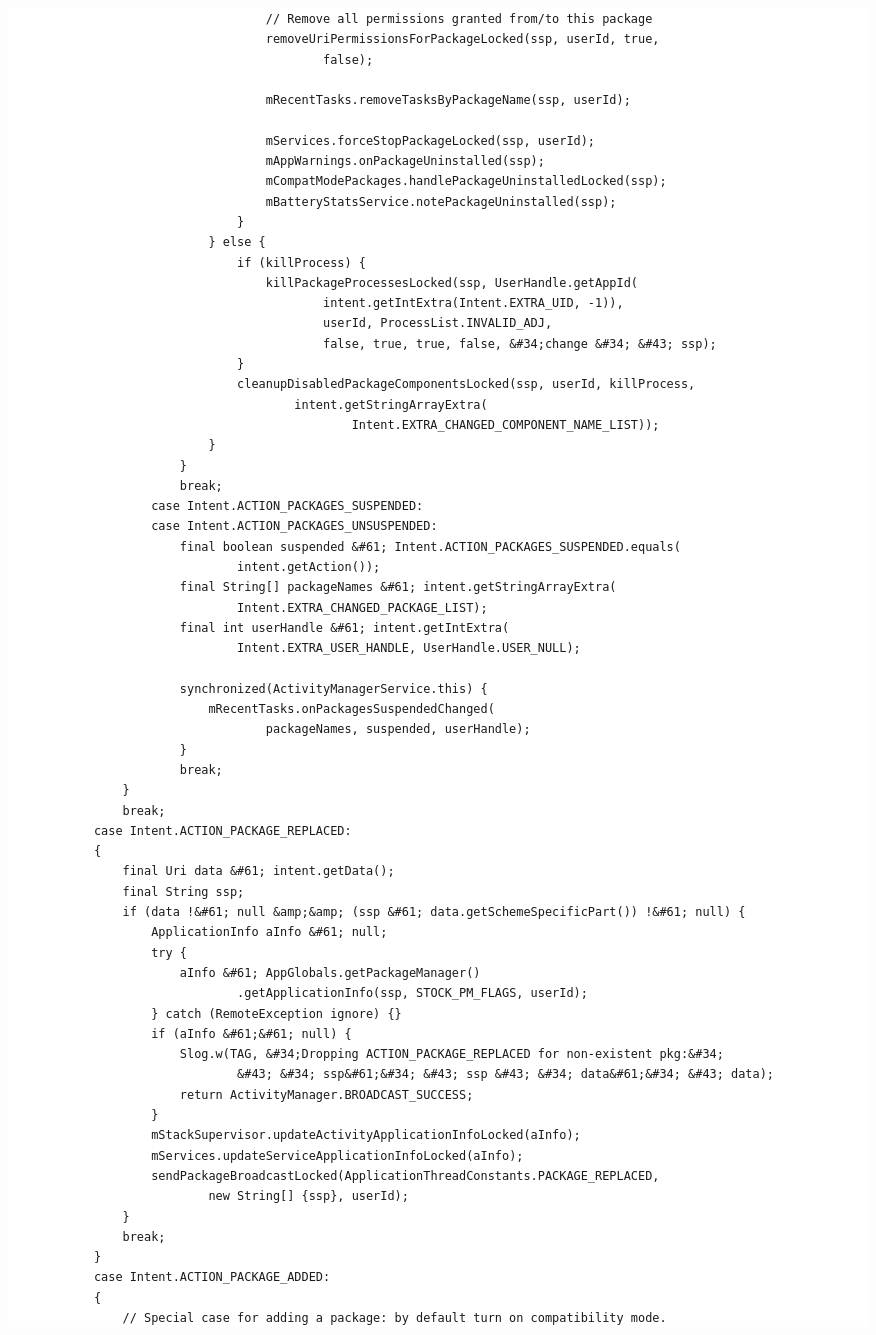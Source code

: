                                         // Remove all permissions granted from/to this package
                                        removeUriPermissionsForPackageLocked(ssp, userId, true,
                                                false);

                                        mRecentTasks.removeTasksByPackageName(ssp, userId);

                                        mServices.forceStopPackageLocked(ssp, userId);
                                        mAppWarnings.onPackageUninstalled(ssp);
                                        mCompatModePackages.handlePackageUninstalledLocked(ssp);
                                        mBatteryStatsService.notePackageUninstalled(ssp);
                                    }
                                } else {
                                    if (killProcess) {
                                        killPackageProcessesLocked(ssp, UserHandle.getAppId(
                                                intent.getIntExtra(Intent.EXTRA_UID, -1)),
                                                userId, ProcessList.INVALID_ADJ,
                                                false, true, true, false, &#34;change &#34; &#43; ssp);
                                    }
                                    cleanupDisabledPackageComponentsLocked(ssp, userId, killProcess,
                                            intent.getStringArrayExtra(
                                                    Intent.EXTRA_CHANGED_COMPONENT_NAME_LIST));
                                }
                            }
                            break;
                        case Intent.ACTION_PACKAGES_SUSPENDED:
                        case Intent.ACTION_PACKAGES_UNSUSPENDED:
                            final boolean suspended &#61; Intent.ACTION_PACKAGES_SUSPENDED.equals(
                                    intent.getAction());
                            final String[] packageNames &#61; intent.getStringArrayExtra(
                                    Intent.EXTRA_CHANGED_PACKAGE_LIST);
                            final int userHandle &#61; intent.getIntExtra(
                                    Intent.EXTRA_USER_HANDLE, UserHandle.USER_NULL);

                            synchronized(ActivityManagerService.this) {
                                mRecentTasks.onPackagesSuspendedChanged(
                                        packageNames, suspended, userHandle);
                            }
                            break;
                    }
                    break;
                case Intent.ACTION_PACKAGE_REPLACED:
                {
                    final Uri data &#61; intent.getData();
                    final String ssp;
                    if (data !&#61; null &amp;&amp; (ssp &#61; data.getSchemeSpecificPart()) !&#61; null) {
                        ApplicationInfo aInfo &#61; null;
                        try {
                            aInfo &#61; AppGlobals.getPackageManager()
                                    .getApplicationInfo(ssp, STOCK_PM_FLAGS, userId);
                        } catch (RemoteException ignore) {}
                        if (aInfo &#61;&#61; null) {
                            Slog.w(TAG, &#34;Dropping ACTION_PACKAGE_REPLACED for non-existent pkg:&#34;
                                    &#43; &#34; ssp&#61;&#34; &#43; ssp &#43; &#34; data&#61;&#34; &#43; data);
                            return ActivityManager.BROADCAST_SUCCESS;
                        }
                        mStackSupervisor.updateActivityApplicationInfoLocked(aInfo);
                        mServices.updateServiceApplicationInfoLocked(aInfo);
                        sendPackageBroadcastLocked(ApplicationThreadConstants.PACKAGE_REPLACED,
                                new String[] {ssp}, userId);
                    }
                    break;
                }
                case Intent.ACTION_PACKAGE_ADDED:
                {
                    // Special case for adding a package: by default turn on compatibility mode.